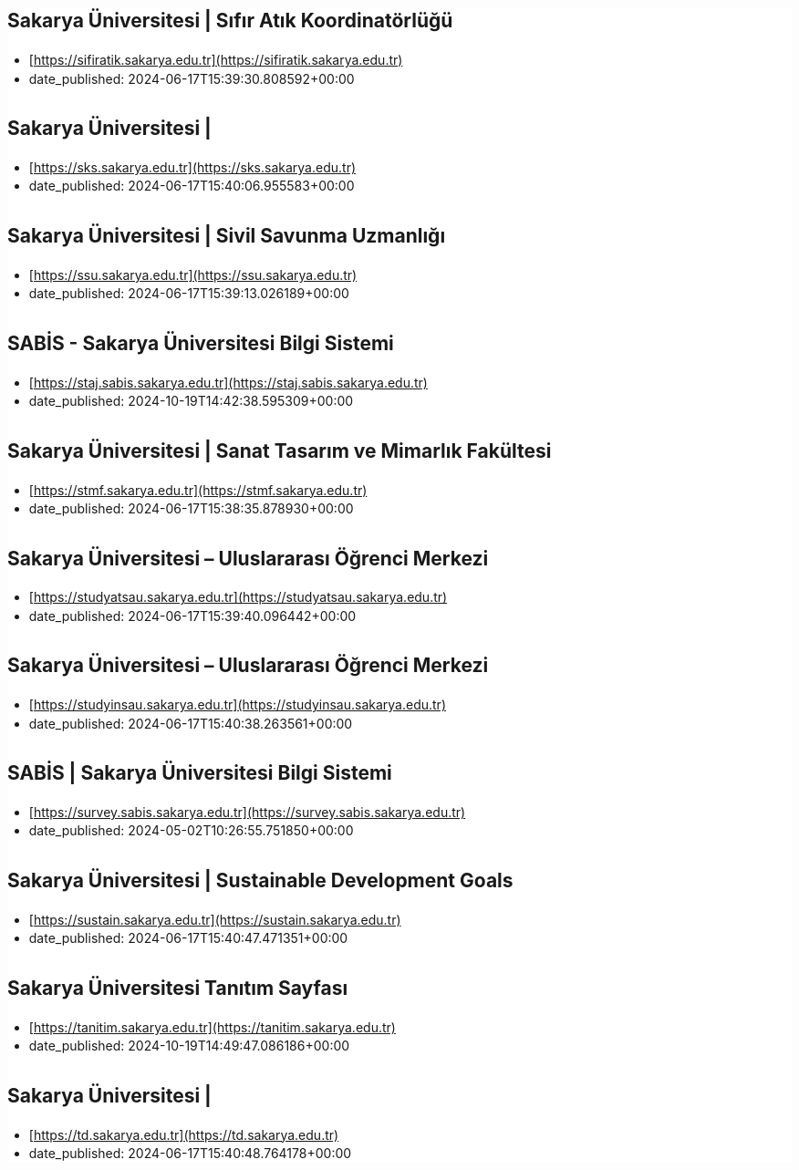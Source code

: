  ## Sakarya Üniversitesi | Sıfır Atık Koordinatörlüğü
 - [https://sifiratik.sakarya.edu.tr](https://sifiratik.sakarya.edu.tr)
 - date_published: 2024-06-17T15:39:30.808592+00:00

 ## Sakarya Üniversitesi |
 - [https://sks.sakarya.edu.tr](https://sks.sakarya.edu.tr)
 - date_published: 2024-06-17T15:40:06.955583+00:00

 ## Sakarya Üniversitesi | Sivil Savunma Uzmanlığı
 - [https://ssu.sakarya.edu.tr](https://ssu.sakarya.edu.tr)
 - date_published: 2024-06-17T15:39:13.026189+00:00

 ## SABİS - Sakarya Üniversitesi Bilgi Sistemi
 - [https://staj.sabis.sakarya.edu.tr](https://staj.sabis.sakarya.edu.tr)
 - date_published: 2024-10-19T14:42:38.595309+00:00

 ## Sakarya Üniversitesi | Sanat Tasarım ve Mimarlık Fakültesi
 - [https://stmf.sakarya.edu.tr](https://stmf.sakarya.edu.tr)
 - date_published: 2024-06-17T15:38:35.878930+00:00

 ## Sakarya Üniversitesi – Uluslararası Öğrenci Merkezi
 - [https://studyatsau.sakarya.edu.tr](https://studyatsau.sakarya.edu.tr)
 - date_published: 2024-06-17T15:39:40.096442+00:00

 ## Sakarya Üniversitesi – Uluslararası Öğrenci Merkezi
 - [https://studyinsau.sakarya.edu.tr](https://studyinsau.sakarya.edu.tr)
 - date_published: 2024-06-17T15:40:38.263561+00:00

 ## SABİS | Sakarya Üniversitesi Bilgi Sistemi
 - [https://survey.sabis.sakarya.edu.tr](https://survey.sabis.sakarya.edu.tr)
 - date_published: 2024-05-02T10:26:55.751850+00:00

 ## Sakarya Üniversitesi | Sustainable Development Goals
 - [https://sustain.sakarya.edu.tr](https://sustain.sakarya.edu.tr)
 - date_published: 2024-06-17T15:40:47.471351+00:00

 ## Sakarya Üniversitesi Tanıtım Sayfası
 - [https://tanitim.sakarya.edu.tr](https://tanitim.sakarya.edu.tr)
 - date_published: 2024-10-19T14:49:47.086186+00:00

 ## Sakarya Üniversitesi |
 - [https://td.sakarya.edu.tr](https://td.sakarya.edu.tr)
 - date_published: 2024-06-17T15:40:48.764178+00:00
